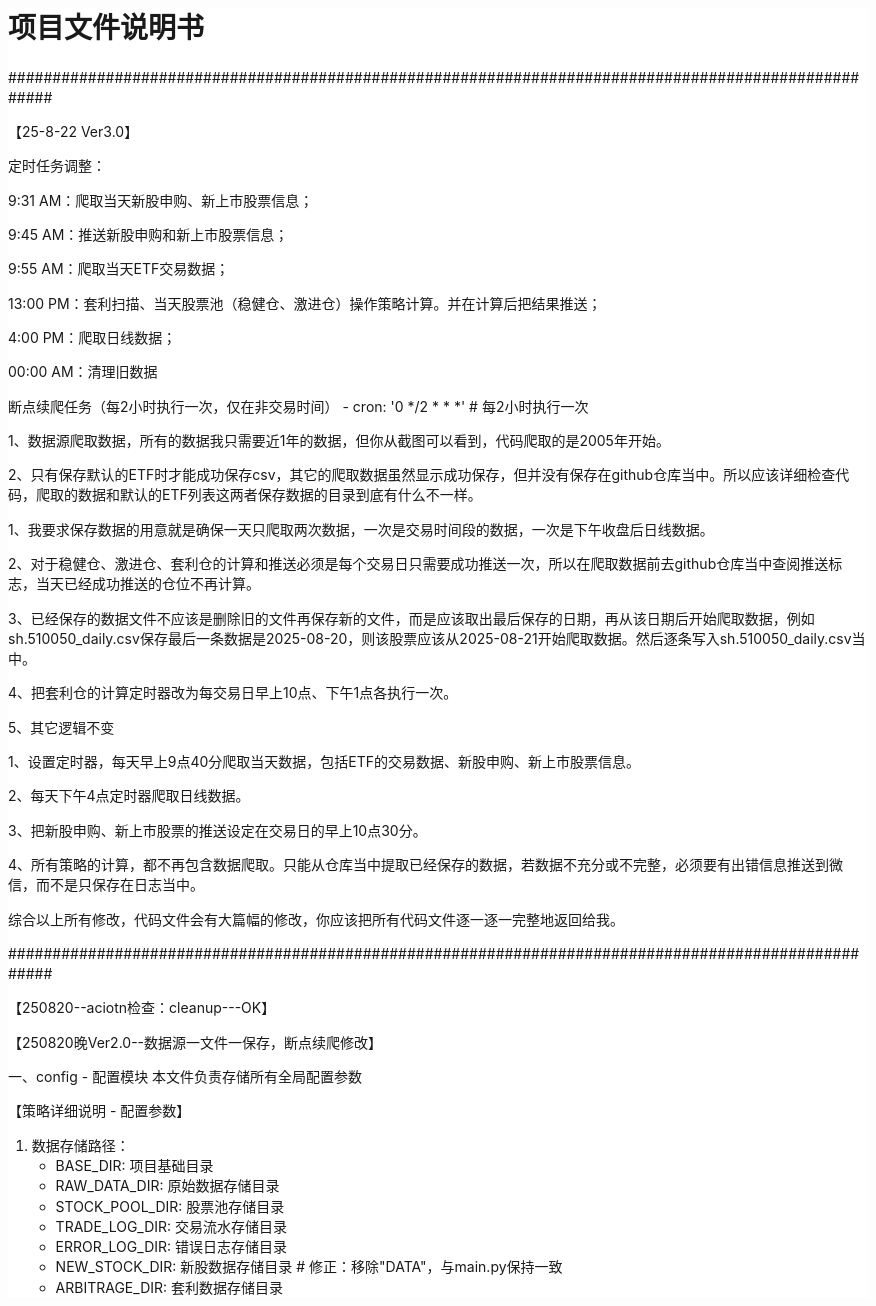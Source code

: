 # 项目文件说明书

#####################################################################################################

【25-8-22 Ver3.0】

定时任务调整：

9:31 AM：爬取当天新股申购、新上市股票信息；

9:45 AM：推送新股申购和新上市股票信息；

9:55 AM：爬取当天ETF交易数据；

13:00 PM：套利扫描、当天股票池（稳健仓、激进仓）操作策略计算。并在计算后把结果推送；

4:00 PM：爬取日线数据；

00:00 AM：清理旧数据

断点续爬任务（每2小时执行一次，仅在非交易时间）
    - cron: '0 */2 * * *' # 每2小时执行一次
    

1、数据源爬取数据，所有的数据我只需要近1年的数据，但你从截图可以看到，代码爬取的是2005年开始。

2、只有保存默认的ETF时才能成功保存csv，其它的爬取数据虽然显示成功保存，但并没有保存在github仓库当中。所以应该详细检查代码，爬取的数据和默认的ETF列表这两者保存数据的目录到底有什么不一样。

1、我要求保存数据的用意就是确保一天只爬取两次数据，一次是交易时间段的数据，一次是下午收盘后日线数据。

2、对于稳健仓、激进仓、套利仓的计算和推送必须是每个交易日只需要成功推送一次，所以在爬取数据前去github仓库当中查阅推送标志，当天已经成功推送的仓位不再计算。

3、已经保存的数据文件不应该是删除旧的文件再保存新的文件，而是应该取出最后保存的日期，再从该日期后开始爬取数据，例如sh.510050_daily.csv保存最后一条数据是2025-08-20，则该股票应该从2025-08-21开始爬取数据。然后逐条写入sh.510050_daily.csv当中。

4、把套利仓的计算定时器改为每交易日早上10点、下午1点各执行一次。

5、其它逻辑不变

1、设置定时器，每天早上9点40分爬取当天数据，包括ETF的交易数据、新股申购、新上市股票信息。

2、每天下午4点定时器爬取日线数据。

3、把新股申购、新上市股票的推送设定在交易日的早上10点30分。

4、所有策略的计算，都不再包含数据爬取。只能从仓库当中提取已经保存的数据，若数据不充分或不完整，必须要有出错信息推送到微信，而不是只保存在日志当中。

综合以上所有修改，代码文件会有大篇幅的修改，你应该把所有代码文件逐一逐一完整地返回给我。

#####################################################################################################

【250820--aciotn检查：cleanup---OK】

【250820晚Ver2.0--数据源一文件一保存，断点续爬修改】



一、config - 配置模块  本文件负责存储所有全局配置参数
  
【策略详细说明 - 配置参数】
1. 数据存储路径：
   - BASE_DIR: 项目基础目录
   - RAW_DATA_DIR: 原始数据存储目录
   - STOCK_POOL_DIR: 股票池存储目录
   - TRADE_LOG_DIR: 交易流水存储目录
   - ERROR_LOG_DIR: 错误日志存储目录
   - NEW_STOCK_DIR: 新股数据存储目录  # 修正：移除"DATA"，与main.py保持一致
   - ARBITRAGE_DIR: 套利数据存储目录

